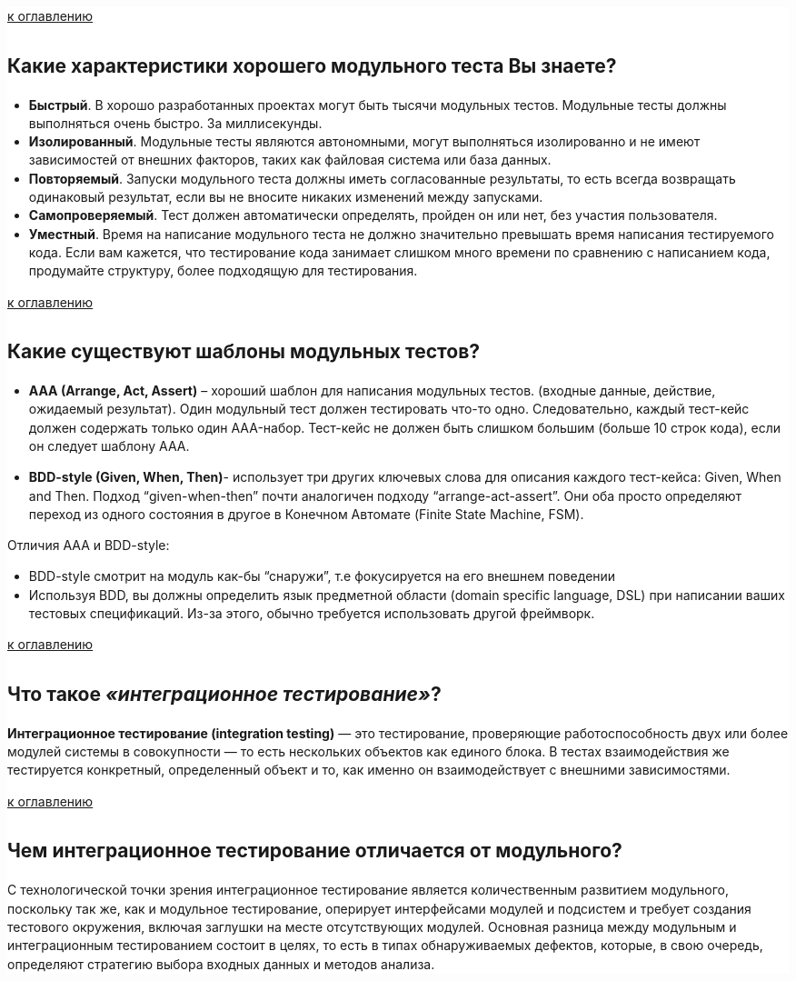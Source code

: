 [к оглавлению](#Тестирование)

## Какие характеристики хорошего модульного теста Вы знаете?

+ __Быстрый__. В хорошо разработанных проектах могут быть тысячи модульных тестов. Модульные тесты должны выполняться очень быстро. За миллисекунды.
+ __Изолированный__. Модульные тесты являются автономными, могут выполняться изолированно и не имеют зависимостей от внешних факторов, таких как файловая система или база данных.
+ __Повторяемый__. Запуски модульного теста должны иметь согласованные результаты, то есть всегда возвращать одинаковый результат, если вы не вносите никаких изменений между запусками.
+ __Самопроверяемый__. Тест должен автоматически определять, пройден он или нет, без участия пользователя.
+ __Уместный__. Время на написание модульного теста не должно значительно превышать время написания тестируемого кода. Если вам кажется, что тестирование кода занимает слишком много времени по сравнению с написанием кода, продумайте структуру, более подходящую для тестирования.

[к оглавлению](#Тестирование)

## Какие существуют шаблоны модульных тестов?

+ __AAA (Arrange, Act, Assert)__ – хороший шаблон для написания модульных тестов. (входные данные, действие, ожидаемый результат). Один модульный тест должен тестировать что-то одно. Следовательно, каждый тест-кейс должен содержать только один AAA-набор. Тест-кейс не должен быть слишком большим (больше 10 строк кода), если он следует шаблону AAA.

+ __BDD-style (Given, When, Then)__- использует три других ключевых слова для описания каждого тест-кейса: Given, When and Then. Подход “given-when-then” почти аналогичен подходу “arrange-act-assert”. Они оба просто определяют переход из одного состояния в другое в Конечном Автомате (Finite State Machine, FSM).

Отличия AAA и BDD-style:

+ BDD-style смотрит на модуль как-бы “снаружи”, т.е фокусируется на его внешнем поведении
+ Используя BDD, вы должны определить язык предметной области (domain specific language, DSL) при написании ваших тестовых спецификаций. Из-за этого, обычно требуется использовать другой фреймворк.

[к оглавлению](#Тестирование)

## Что такое _«интеграционное тестирование»_?

__Интеграционное тестирование (integration testing)__ — это тестирование, проверяющие работоспособность двух или более модулей системы в совокупности — то есть нескольких объектов как единого блока. В тестах взаимодействия же тестируется конкретный, определенный объект и то, как именно он взаимодействует с внешними зависимостями.

[к оглавлению](#Тестирование)

## Чем интеграционное тестирование отличается от модульного?

С технологической точки зрения интеграционное тестирование является количественным развитием модульного, поскольку так же, как и модульное тестирование, оперирует интерфейсами модулей и подсистем и требует создания тестового окружения, включая заглушки на месте отсутствующих модулей. Основная разница между модульным и интеграционным тестированием состоит в целях, то есть в типах обнаруживаемых дефектов, которые, в свою очередь, определяют стратегию выбора входных данных и методов анализа.
